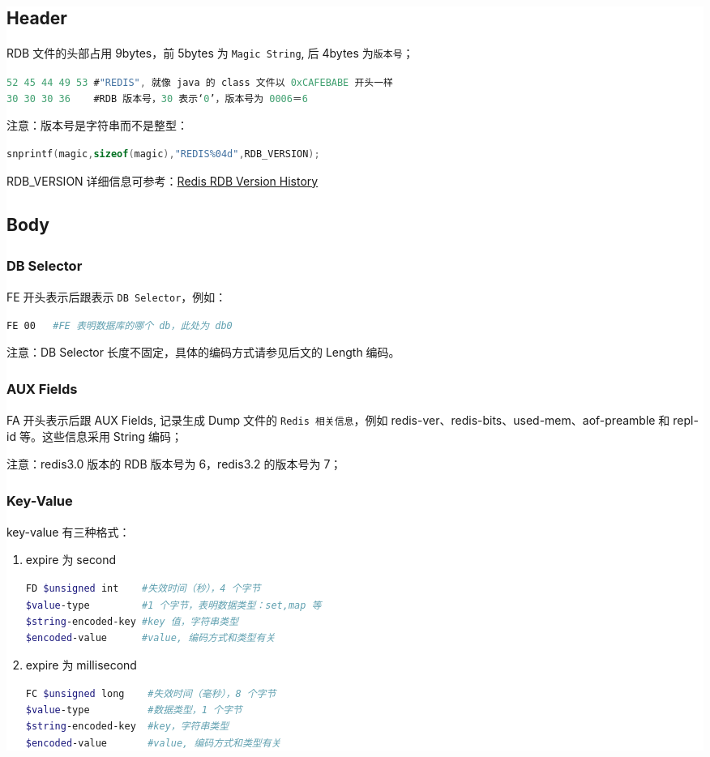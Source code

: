 ## Header

RDB 文件的头部占用 9bytes，前 5bytes 为 `Magic String`, 后 4bytes 为`版本号`；

```c
52 45 44 49 53 #"REDIS", 就像 java 的 class 文件以 0xCAFEBABE 开头一样
30 30 30 36    #RDB 版本号，30 表示‘0’，版本号为 0006＝6
```

注意：版本号是字符串而不是整型：

```c
snprintf(magic,sizeof(magic),"REDIS%04d",RDB_VERSION);
```

RDB_VERSION 详细信息可参考：[Redis RDB Version History
](https://github.com/sripathikrishnan/redis-rdb-tools/blob/master/docs/RDB_Version_History.textile)

## Body

### DB Selector

FE 开头表示后跟表示 `DB Selector`，例如：

```bash
FE 00   #FE 表明数据库的哪个 db，此处为 db0
```

注意：DB Selector 长度不固定，具体的编码方式请参见后文的 Length 编码。

### AUX Fields

FA 开头表示后跟 AUX Fields, 记录生成 Dump 文件的 `Redis 相关信息`，例如 redis-ver、redis-bits、used-mem、aof-preamble 和 repl-id 等。这些信息采用 String 编码；

注意：redis3.0 版本的 RDB 版本号为 6，redis3.2 的版本号为 7；

### Key-Value

key-value 有三种格式：

1. expire 为 second
    
    ```bash
    FD $unsigned int    #失效时间（秒），4 个字节
    $value-type         #1 个字节，表明数据类型：set,map 等
    $string-encoded-key #key 值，字符串类型
    $encoded-value      #value, 编码方式和类型有关
    ```
    
2. expire 为 millisecond
    
    ```bash
    FC $unsigned long    #失效时间（毫秒），8 个字节
    $value-type          #数据类型，1 个字节
    $string-encoded-key  #key，字符串类型
    $encoded-value       #value, 编码方式和类型有关
    ```
    